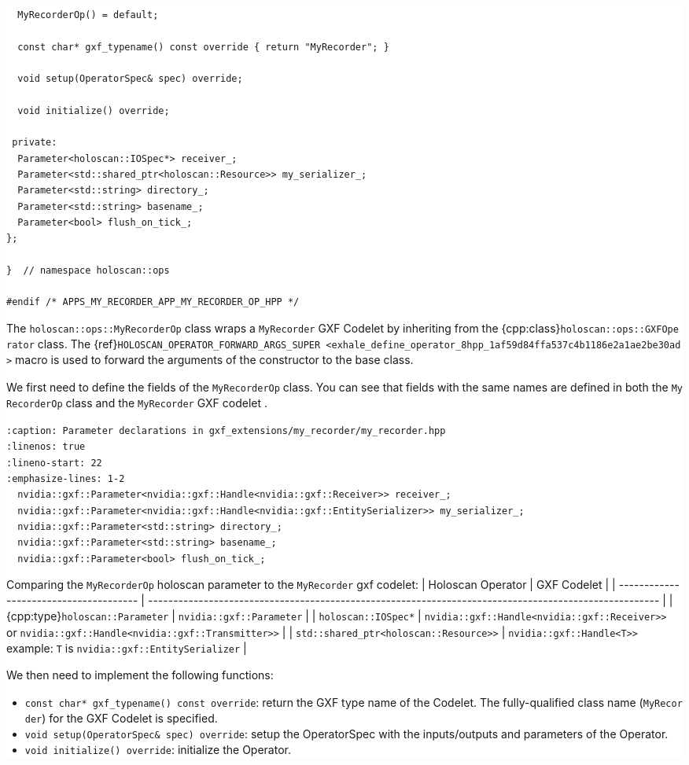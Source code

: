 ```{code-block} cpp
  MyRecorderOp() = default;

  const char* gxf_typename() const override { return "MyRecorder"; }

  void setup(OperatorSpec& spec) override;

  void initialize() override;

 private:
  Parameter<holoscan::IOSpec*> receiver_;
  Parameter<std::shared_ptr<holoscan::Resource>> my_serializer_;
  Parameter<std::string> directory_;
  Parameter<std::string> basename_;
  Parameter<bool> flush_on_tick_;
};

}  // namespace holoscan::ops

#endif /* APPS_MY_RECORDER_APP_MY_RECORDER_OP_HPP */
```

The `holoscan::ops::MyRecorderOp` class wraps a `MyRecorder` GXF Codelet by inheriting from the {cpp:class}`holoscan::ops::GXFOperator` class. The {ref}`HOLOSCAN_OPERATOR_FORWARD_ARGS_SUPER <exhale_define_operator_8hpp_1af59d84ffa537c4b1186e2a1ae2be30ad>` macro is used to forward the arguments of the constructor to the base class.

We first need to define the fields of the `MyRecorderOp` class. You can see that fields with the same names are defined in both the `MyRecorderOp` class and the `MyRecorder` GXF codelet .

```{code-block} cpp
:caption: Parameter declarations in gxf_extensions/my_recorder/my_recorder.hpp
:linenos: true
:lineno-start: 22
:emphasize-lines: 1-2
  nvidia::gxf::Parameter<nvidia::gxf::Handle<nvidia::gxf::Receiver>> receiver_;
  nvidia::gxf::Parameter<nvidia::gxf::Handle<nvidia::gxf::EntitySerializer>> my_serializer_;
  nvidia::gxf::Parameter<std::string> directory_;
  nvidia::gxf::Parameter<std::string> basename_;
  nvidia::gxf::Parameter<bool> flush_on_tick_;
```

Comparing the `MyRecorderOp` holoscan parameter to the `MyRecorder` gxf codelet:
| Holoscan Operator                      | GXF Codelet                                                                                           |
| -------------------------------------- | ----------------------------------------------------------------------------------------------------- |
| {cpp:type}`holoscan::Parameter`        | `nvidia::gxf::Parameter`                                                                              |
| `holoscan::IOSpec*`                    | `nvidia::gxf::Handle<nvidia::gxf::Receiver>>`<br> or `nvidia::gxf::Handle<nvidia::gxf::Transmitter>>` |
| `std::shared_ptr<holoscan::Resource>>` | `nvidia::gxf::Handle<T>>`<br> example: `T` is `nvidia::gxf::EntitySerializer`                         |

We then need to implement the following functions:

- `const char* gxf_typename() const override`: return the GXF type name of the Codelet. The fully-qualified class name (`MyRecorder`) for the GXF Codelet is specified.
- `void setup(OperatorSpec& spec) override`: setup the OperatorSpec with the inputs/outputs and parameters of the Operator.
- `void initialize() override`: initialize the Operator.
